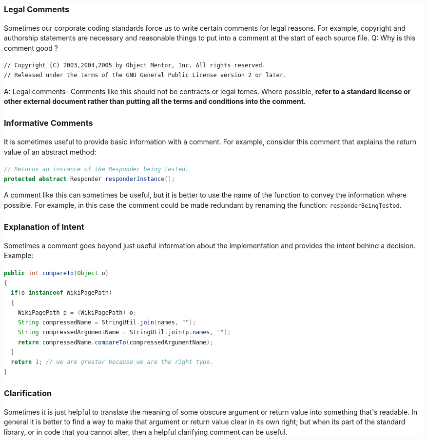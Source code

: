 ### Legal Comments

Sometimes our corporate coding standards force us to write certain comments for legal reasons. For example, copyright and authorship statements are necessary and reasonable things to put into a comment at the start of each source file.
Q: Why is this comment good ?
```
// Copyright (C) 2003,2004,2005 by Object Mentor, Inc. All rights reserved.  
// Released under the terms of the GNU General Public License version 2 or later.
```
A: Legal comments- Comments like this should not be contracts or legal tomes. Where possible, **refer to a standard license or other external document rather than putting all the terms and conditions into the comment.**


### Informative Comments

It is sometimes useful to provide basic information with a comment. For example, consider this comment that explains the return value of an abstract method:

```java
// Returns an instance of the Responder being tested.
protected abstract Responder responderInstance();
```

A comment like this can sometimes be useful, but it is better to use the name of the function to convey the information where possible. For example, in this case the comment could be made redundant by renaming the function: `responderBeingTested`.

### Explanation of Intent

Sometimes a comment goes beyond just useful information about the implementation and provides the intent behind a decision. Example:

```java
public int compareTo(Object o)
{
  if(o instanceof WikiPagePath)
  {
    WikiPagePath p = (WikiPagePath) o;
    String compressedName = StringUtil.join(names, "");
    String compressedArgumentName = StringUtil.join(p.names, "");
    return compressedName.compareTo(compressedArgumentName);
  }
  return 1; // we are greater because we are the right type.
}
```

### Clarification

Sometimes it is just helpful to translate the meaning of some obscure argument or return value into something that's readable. In general it is better to find a way to make that argument or return value clear in its own right; but when its part of the standard library, or in code that you cannot alter, then a helpful clarifying comment can be useful.
